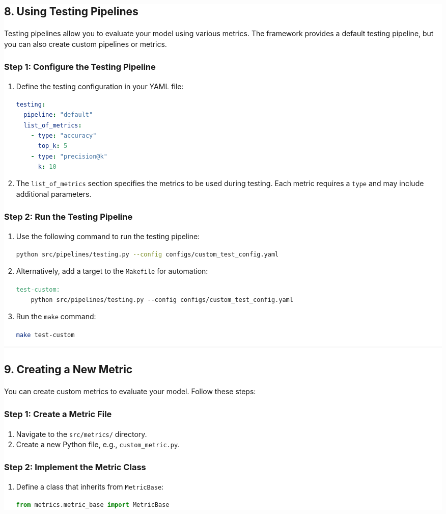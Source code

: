 
## 8. **Using Testing Pipelines**

Testing pipelines allow you to evaluate your model using various metrics. The framework provides a default testing pipeline, but you can also create custom pipelines or metrics.

### Step 1: **Configure the Testing Pipeline**
1. Define the testing configuration in your YAML file:
    ```yaml
    testing:
      pipeline: "default"
      list_of_metrics:
        - type: "accuracy"
          top_k: 5
        - type: "precision@k"
          k: 10
    ```

2. The `list_of_metrics` section specifies the metrics to be used during testing. Each metric requires a `type` and may include additional parameters.

### Step 2: **Run the Testing Pipeline**
1. Use the following command to run the testing pipeline:
    ```bash
    python src/pipelines/testing.py --config configs/custom_test_config.yaml
    ```

2. Alternatively, add a target to the `Makefile` for automation:
    ```makefile
    test-custom:
        python src/pipelines/testing.py --config configs/custom_test_config.yaml
    ```

3. Run the `make` command:
    ```bash
    make test-custom
    ```

---

## 9. **Creating a New Metric**

You can create custom metrics to evaluate your model. Follow these steps:

### Step 1: **Create a Metric File**
1. Navigate to the `src/metrics/` directory.
2. Create a new Python file, e.g., `custom_metric.py`.

### Step 2: **Implement the Metric Class**
1. Define a class that inherits from `MetricBase`:
    ```python
    from metrics.metric_base import MetricBase
